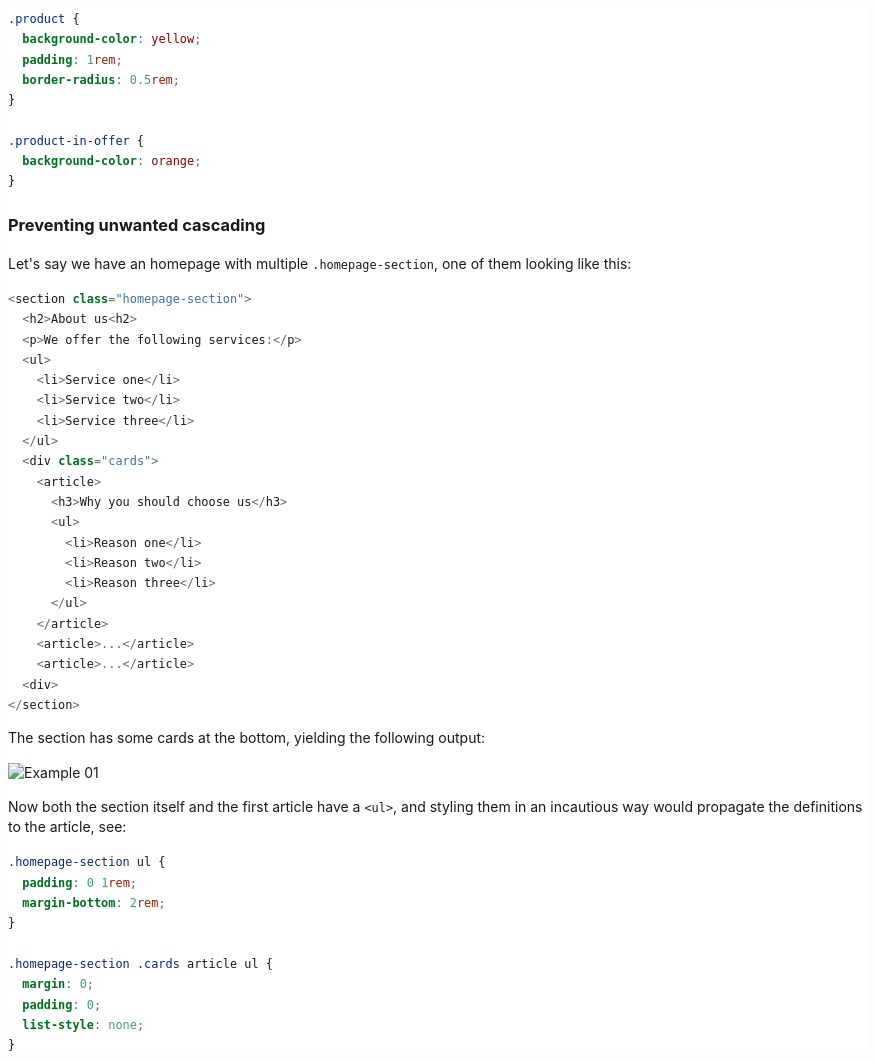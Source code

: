 ```css
.product {
  background-color: yellow;
  padding: 1rem;
  border-radius: 0.5rem;
}

.product-in-offer {
  background-color: orange;
}
```

### Preventing unwanted cascading

Let's say we have an homepage with multiple `.homepage-section`, one of them looking like this:

```js
<section class="homepage-section">
  <h2>About us<h2>
  <p>We offer the following services:</p>
  <ul>
    <li>Service one</li>
    <li>Service two</li>
    <li>Service three</li>
  </ul>
  <div class="cards">
    <article>
      <h3>Why you should choose us</h3>
      <ul>
        <li>Reason one</li>
        <li>Reason two</li>
        <li>Reason three</li>
      </ul>
    </article>
    <article>...</article>
    <article>...</article>
  <div>
</section>
```

The section has some cards at the bottom, yielding the following output:

![Example 01](./assets/example_01.png)

Now both the section itself and the first article have a `<ul>`, and styling them in an incautious way would propagate the definitions to the article, see:

```css
.homepage-section ul {
  padding: 0 1rem;
  margin-bottom: 2rem;
}

.homepage-section .cards article ul {
  margin: 0;
  padding: 0;
  list-style: none;
}
```
